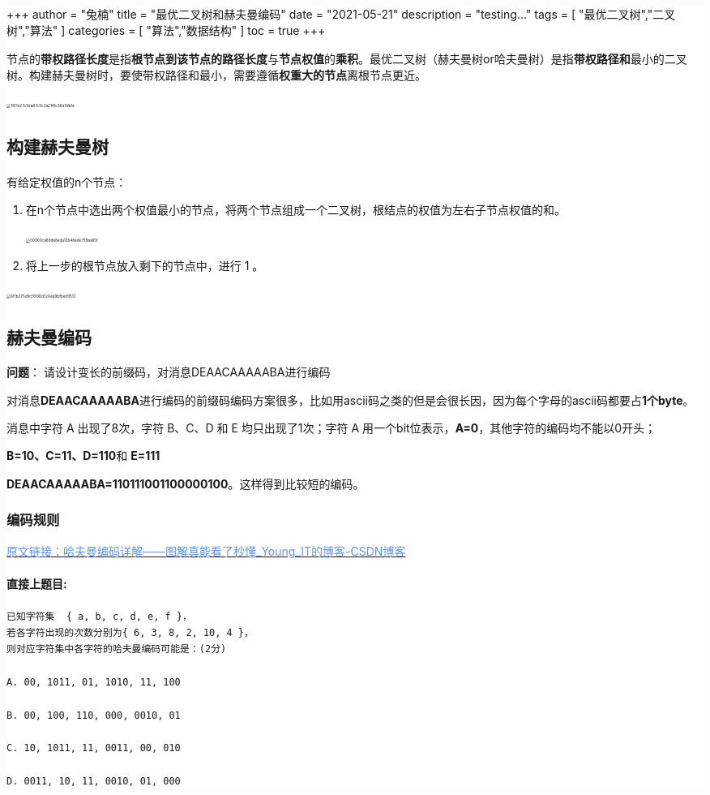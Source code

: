 +++
author = "兔楠"
title = "最优二叉树和赫夫曼编码"
date = "2021-05-21"
description = "testing..."
tags = [
    "最优二叉树","二叉树","算法"
]
categories = [
    "算法","数据结构"
]
toc = true
+++




节点的**带权路径长度**是指**根节点到该节点的路径长度**与**节点权值**的**乘积**。最优二叉树（赫夫曼树or哈夫曼树）是指**带权路径和**最小的二叉树。构建赫夫曼树时，要使带权路径和最小，需要遵循**权重大的节点**离根节点更近。

<img src="../HuffmanTreePic/1f01e27c9ea87c9c3a214fc36a7dbfa.png" alt="1f01e27c9ea87c9c3a214fc36a7dbfa" style="zoom: 33%;" />



## 构建赫夫曼树

有给定权值的n个节点：

1. 在n个节点中选出两个权值最小的节点，将两个节点组成一个二叉树，根结点的权值为左右子节点权值的和。

   <img src="../HuffmanTreePic/00900ca89da8eda12b48ade759aa85f.png" alt="00900ca89da8eda12b48ade759aa85f" style="zoom:33%;" />

2. 将上一步的根节点放入剩下的节点中，进行 1 。

<img src="../HuffmanTreePic/6f1b275d9cf0f38d3c6ea9bfbe89512.png" alt="6f1b275d9cf0f38d3c6ea9bfbe89512" style="zoom:33%;" />



## 赫夫曼编码

**问题**： 请设计变长的前缀码，对消息DEAACAAAAABA进行编码

对消息**DEAACAAAAABA**进行编码的前缀码编码方案很多，比如用ascii码之类的但是会很长因，因为每个字母的ascii码都要占**1个byte**。

消息中字符 A 出现了8次，字符 B、C、D 和 E 均只出现了1次；字符 A 用一个bit位表示，**A=0**，其他字符的编码均不能以0开头；

**B=10、C=11、D=110**和 **E=111**

**DEAACAAAAABA=110111001100000100**。这样得到比较短的编码。



### 编码规则

[<font color=CornflowerBlue>原文链接：哈夫曼编码详解——图解真能看了秒懂_Young_IT的博客-CSDN博客</font>](https://blog.csdn.net/Young_IT/article/details/106730343)


#### 直接上题目:
```
已知字符集  { a, b, c, d, e, f }，
若各字符出现的次数分别为{ 6, 3, 8, 2, 10, 4 }，
则对应字符集中各字符的哈夫曼编码可能是：(2分)

A. 00, 1011, 01, 1010, 11, 100

B. 00, 100, 110, 000, 0010, 01

C. 10, 1011, 11, 0011, 00, 010

D. 0011, 10, 11, 0010, 01, 000
```